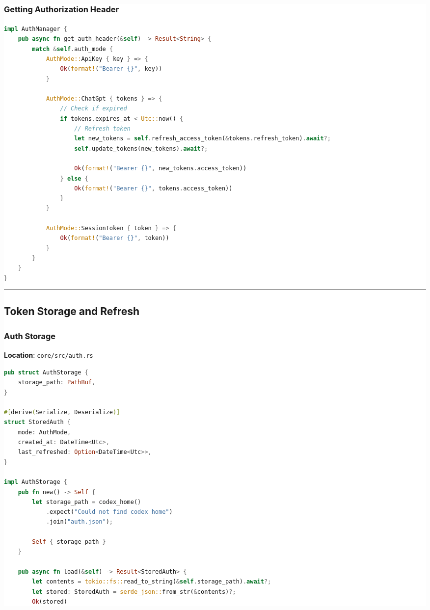 ### Getting Authorization Header

```rust
impl AuthManager {
    pub async fn get_auth_header(&self) -> Result<String> {
        match &self.auth_mode {
            AuthMode::ApiKey { key } => {
                Ok(format!("Bearer {}", key))
            }
            
            AuthMode::ChatGpt { tokens } => {
                // Check if expired
                if tokens.expires_at < Utc::now() {
                    // Refresh token
                    let new_tokens = self.refresh_access_token(&tokens.refresh_token).await?;
                    self.update_tokens(new_tokens).await?;
                    
                    Ok(format!("Bearer {}", new_tokens.access_token))
                } else {
                    Ok(format!("Bearer {}", tokens.access_token))
                }
            }
            
            AuthMode::SessionToken { token } => {
                Ok(format!("Bearer {}", token))
            }
        }
    }
}
```

---

## Token Storage and Refresh

### Auth Storage

**Location**: `core/src/auth.rs`

```rust
pub struct AuthStorage {
    storage_path: PathBuf,
}

#[derive(Serialize, Deserialize)]
struct StoredAuth {
    mode: AuthMode,
    created_at: DateTime<Utc>,
    last_refreshed: Option<DateTime<Utc>>,
}

impl AuthStorage {
    pub fn new() -> Self {
        let storage_path = codex_home()
            .expect("Could not find codex home")
            .join("auth.json");
        
        Self { storage_path }
    }
    
    pub async fn load(&self) -> Result<StoredAuth> {
        let contents = tokio::fs::read_to_string(&self.storage_path).await?;
        let stored: StoredAuth = serde_json::from_str(&contents)?;
        Ok(stored)
```